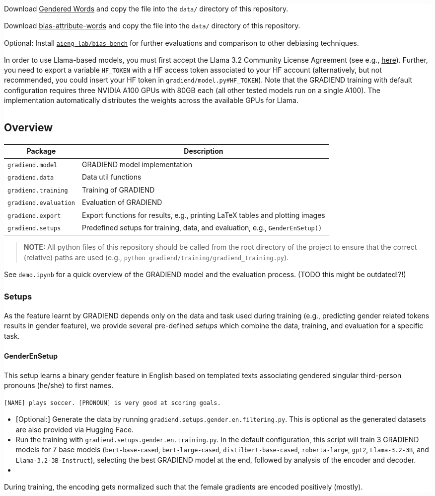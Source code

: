 Download [Gendered Words](https://github.com/ecmonsen/gendered_words) and copy the file into the `data/` directory of this repository.

Download [bias-attribute-words](https://github.com/aieng-lab/bias-bench/blob/main/data/bias_attribute_words.json) and copy the file into the `data/` directory of this repository.

Optional: Install [`aieng-lab/bias-bench`](https://github.com/aieng-lab/bias-bench) for further evaluations and comparison to other debiasing techniques.

In order to use Llama-based models, you must first accept the Llama 3.2 Community License Agreement (see e.g., [here](https://huggingface.co/meta-llama/Llama-3.2-3B)). Further, you need to export a variable `HF_TOKEN` with a HF access token associated to your HF account (alternatively, but not recommended, you could insert your HF token in `gradiend/model.py#HF_TOKEN`).
Note that the GRADIEND training with default configuration requires three NVIDIA A100 GPUs with 80GB each (all other tested models run on a single A100). The implementation automatically distributes the weights across the available GPUs for Llama.

## Overview

Package | Description
--------|------------
`gradiend.model` | GRADIEND model implementation
`gradiend.data` | Data util functions
`gradiend.training` | Training of GRADIEND
`gradiend.evaluation` | Evaluation of GRADIEND
`gradiend.export` | Export functions for results, e.g., printing LaTeX tables and plotting images
`gradiend.setups` | Predefined setups for training, data, and evaluation, e.g., `GenderEnSetup()`



> **__NOTE:__** All python files of this repository should be called from the root directory of the project to ensure that the correct (relative) paths are used (e.g., `python gradiend/training/gradiend_training.py`).

See `demo.ipynb` for a quick overview of the GRADIEND model and the evaluation process.
(TODO this might be outdated!?!)


### Setups

As the feature learnt by GRADIEND depends only on the data and task used during training (e.g., predicting gender related tokens results in gender feature), we provide several pre-defined *setups* which combine the data, training, and evaluation for a specific task.


#### GenderEnSetup

This setup learns a binary gender feature in English based on templated texts associating gendered singular third-person pronouns (he/she) to first names.
```
[NAME] plays soccer. [PRONOUN] is very good at scoring goals.
```

- [Optional:] Generate the data by running `gradiend.setups.gender.en.filtering.py`. This is optional as the generated datasets are also provided via Hugging Face.
- Run the training with `gradiend.setups.gender.en.training.py`. In the default configuration, this script will train 3 GRADIEND models for 7 base models (`bert-base-cased`, `bert-large-cased`, `distilbert-base-cased`, `roberta-large`, `gpt2`, `Llama-3.2-3B`, and `Llama-3.2-3B-Instruct`), selecting the best GRADIEND model at the end, followed by analysis of the encoder and decoder.
- 
During training, the encoding gets normalized such that the female gradients are encoded positively (mostly).
